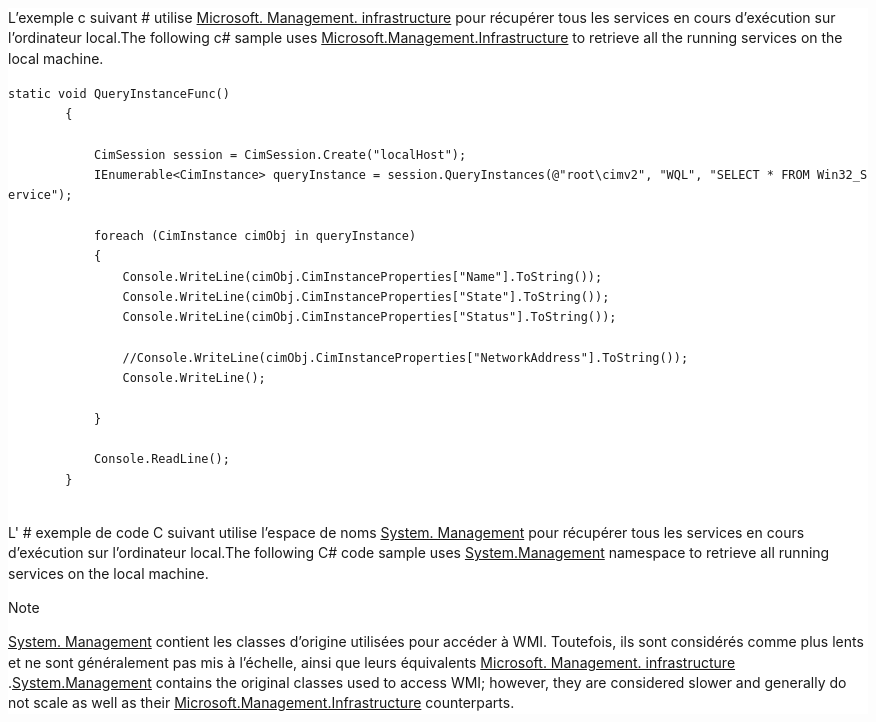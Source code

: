 ```
```



<span data-ttu-id="63259-414">L’exemple c suivant \# utilise [Microsoft. Management. infrastructure](/previous-versions/windows/desktop/wmi_v2/mi-managed-api/hh832958(v=vs.85)) pour récupérer tous les services en cours d’exécution sur l’ordinateur local.</span><span class="sxs-lookup"><span data-stu-id="63259-414">The following c\# sample uses [Microsoft.Management.Infrastructure](/previous-versions/windows/desktop/wmi_v2/mi-managed-api/hh832958(v=vs.85)) to retrieve all the running services on the local machine.</span></span>


```CSharp
static void QueryInstanceFunc()
        {
 
            CimSession session = CimSession.Create("localHost");
            IEnumerable<CimInstance> queryInstance = session.QueryInstances(@"root\cimv2", "WQL", "SELECT * FROM Win32_Service");

            foreach (CimInstance cimObj in queryInstance)
            {
                Console.WriteLine(cimObj.CimInstanceProperties["Name"].ToString());
                Console.WriteLine(cimObj.CimInstanceProperties["State"].ToString());
                Console.WriteLine(cimObj.CimInstanceProperties["Status"].ToString());
                
                //Console.WriteLine(cimObj.CimInstanceProperties["NetworkAddress"].ToString());
                Console.WriteLine();

            }

            Console.ReadLine();
        }
    
```



<span data-ttu-id="63259-415">L' \# exemple de code C suivant utilise l’espace de noms [System. Management](/dotnet/api/system.management) pour récupérer tous les services en cours d’exécution sur l’ordinateur local.</span><span class="sxs-lookup"><span data-stu-id="63259-415">The following C\# code sample uses [System.Management](/dotnet/api/system.management) namespace to retrieve all running services on the local machine.</span></span>

> [!Note]  
> <span data-ttu-id="63259-416">[System. Management](/dotnet/api/system.management) contient les classes d’origine utilisées pour accéder à WMI. Toutefois, ils sont considérés comme plus lents et ne sont généralement pas mis à l’échelle, ainsi que leurs équivalents [Microsoft. Management. infrastructure](/previous-versions/windows/desktop/wmi_v2/mi-managed-api/hh832958(v=vs.85)) .</span><span class="sxs-lookup"><span data-stu-id="63259-416">[System.Management](/dotnet/api/system.management) contains the original classes used to access WMI; however, they are considered slower and generally do not scale as well as their [Microsoft.Management.Infrastructure](/previous-versions/windows/desktop/wmi_v2/mi-managed-api/hh832958(v=vs.85)) counterparts.</span></span>

 
